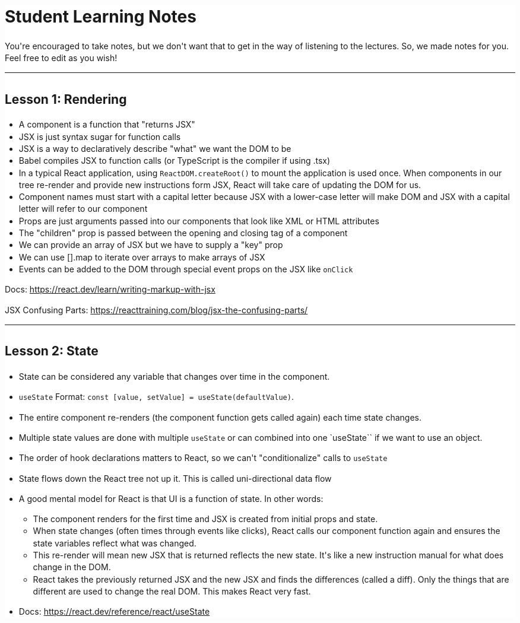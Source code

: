# Student Learning Notes

You're encouraged to take notes, but we don't want that to get in the way of listening to the lectures. So, we made notes for you. Feel free to edit as you wish!

---

## Lesson 1: Rendering

- A component is a function that "returns JSX"
- JSX is just syntax sugar for function calls
- JSX is a way to declaratively describe "what" we want the DOM to be
- Babel compiles JSX to function calls (or TypeScript is the compiler if using .tsx)
- In a typical React application, using `ReactDOM.createRoot()` to mount the application is used once. When components in our tree re-render and provide new instructions form JSX, React will take care of updating the DOM for us.
- Component names must start with a capital letter because JSX with a lower-case letter will make DOM and JSX with a capital letter will refer to our component
- Props are just arguments passed into our components that look like XML or HTML attributes
- The "children" prop is passed between the opening and closing tag of a component
- We can provide an array of JSX but we have to supply a "key" prop
- We can use [].map to iterate over arrays to make arrays of JSX
- Events can be added to the DOM through special event props on the JSX like `onClick`

Docs: https://react.dev/learn/writing-markup-with-jsx

JSX Confusing Parts: https://reacttraining.com/blog/jsx-the-confusing-parts/

---

## Lesson 2: State

- State can be considered any variable that changes over time in the component.
- `useState` Format: `const [value, setValue] = useState(defaultValue)`.
- The entire component re-renders (the component function gets called again) each time state changes.
- Multiple state values are done with multiple `useState` or can combined into one `useState`` if we want to use an object.
- The order of hook declarations matters to React, so we can't "conditionalize" calls to `useState`
- State flows down the React tree not up it. This is called uni-directional data flow
- A good mental model for React is that UI is a function of state. In other words:

  - The component renders for the first time and JSX is created from initial props and state.
  - When state changes (often times through events like clicks), React calls our component function again and ensures the state variables reflect what was changed.
  - This re-render will mean new JSX that is returned reflects the new state. It's like a new instruction manual for what does change in the DOM.
  - React takes the previously returned JSX and the new JSX and finds the differences (called a diff). Only the things that are different are used to change the real DOM. This makes React very fast.

- Docs: https://react.dev/reference/react/useState
